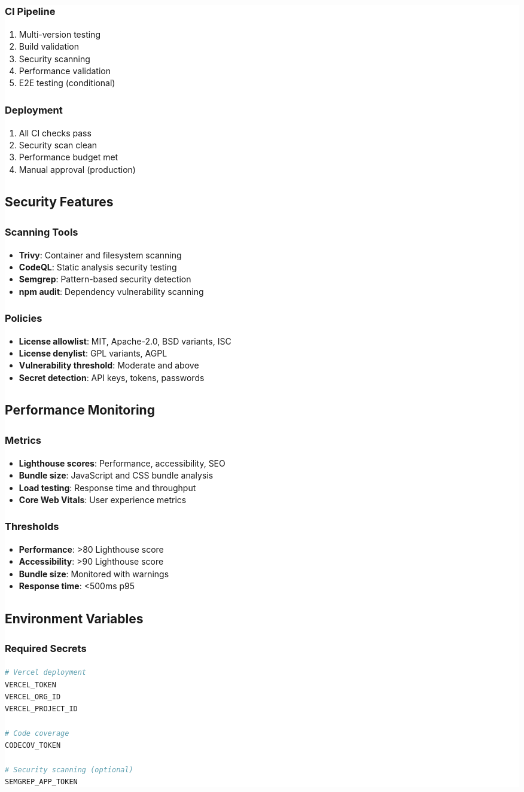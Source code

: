 ### CI Pipeline
1. Multi-version testing
2. Build validation
3. Security scanning
4. Performance validation
5. E2E testing (conditional)

### Deployment
1. All CI checks pass
2. Security scan clean
3. Performance budget met
4. Manual approval (production)

## Security Features

### Scanning Tools
- **Trivy**: Container and filesystem scanning
- **CodeQL**: Static analysis security testing
- **Semgrep**: Pattern-based security detection
- **npm audit**: Dependency vulnerability scanning

### Policies
- **License allowlist**: MIT, Apache-2.0, BSD variants, ISC
- **License denylist**: GPL variants, AGPL
- **Vulnerability threshold**: Moderate and above
- **Secret detection**: API keys, tokens, passwords

## Performance Monitoring

### Metrics
- **Lighthouse scores**: Performance, accessibility, SEO
- **Bundle size**: JavaScript and CSS bundle analysis
- **Load testing**: Response time and throughput
- **Core Web Vitals**: User experience metrics

### Thresholds
- **Performance**: >80 Lighthouse score
- **Accessibility**: >90 Lighthouse score
- **Bundle size**: Monitored with warnings
- **Response time**: <500ms p95

## Environment Variables

### Required Secrets
```bash
# Vercel deployment
VERCEL_TOKEN
VERCEL_ORG_ID
VERCEL_PROJECT_ID

# Code coverage
CODECOV_TOKEN

# Security scanning (optional)
SEMGREP_APP_TOKEN
```
